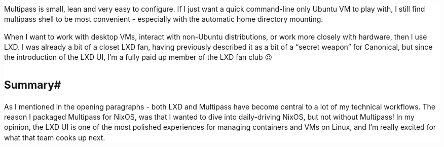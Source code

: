Multipass is small, lean and very easy to configure. If I just want a quick command-line only Ubuntu VM to play with, I still find multipass shell to be most convenient - especially with the automatic home directory mounting.

When I want to work with desktop VMs, interact with non-Ubuntu distributions, or work more closely with hardware, then I use LXD. I was already a bit of a closet LXD fan, having previously described it as a bit of a “secret weapon” for Canonical, but since the introduction of the LXD UI, I’m a fully paid up member of the LXD fan club 😉

## Summary#

As I mentioned in the opening paragraphs - both LXD and Multipass have become central to a lot of my technical workflows. The reason I packaged Multipass for NixOS, was that I wanted to dive into daily-driving NixOS, but not without Multipass! In my opinion, the LXD UI is one of the most polished experiences for managing containers and VMs on Linux, and I’m really excited for what that team cooks up next.
